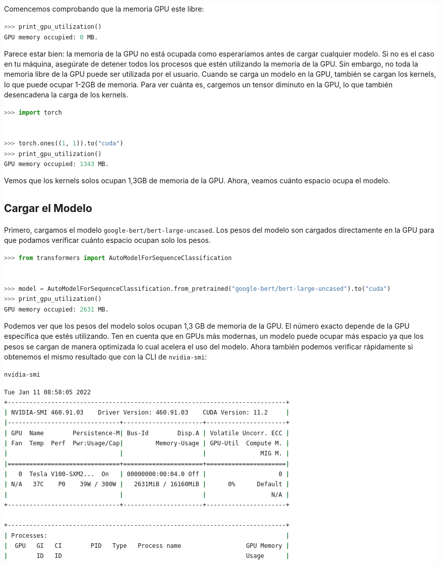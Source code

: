 Comencemos comprobando que la memoria GPU este libre:

```py
>>> print_gpu_utilization()
GPU memory occupied: 0 MB.
```

Parece estar bien: la memoria de la GPU no está ocupada como esperaríamos antes de cargar cualquier modelo. Si no es el caso en tu máquina, asegúrate de detener todos los procesos que estén utilizando la memoria de la GPU. Sin embargo, no toda la memoria libre de la GPU puede ser utilizada por el usuario. Cuando se carga un modelo en la GPU, también se cargan los kernels, lo que puede ocupar 1-2GB de memoria. Para ver cuánta es, cargemos un tensor diminuto en la GPU, lo que también desencadena la carga de los kernels.

```py
>>> import torch


>>> torch.ones((1, 1)).to("cuda")
>>> print_gpu_utilization()
GPU memory occupied: 1343 MB.
```

Vemos que los kernels solos ocupan 1,3GB de memoria de la GPU. Ahora, veamos cuánto espacio ocupa el modelo.

## Cargar el Modelo

Primero, cargamos el modelo `google-bert/bert-large-uncased`. Los pesos del modelo son cargados directamente en la GPU para que podamos verificar cuánto espacio ocupan solo los pesos.

```py
>>> from transformers import AutoModelForSequenceClassification


>>> model = AutoModelForSequenceClassification.from_pretrained("google-bert/bert-large-uncased").to("cuda")
>>> print_gpu_utilization()
GPU memory occupied: 2631 MB.
```

Podemos ver que los pesos del modelo solos ocupan 1,3 GB de memoria de la GPU. El número exacto depende de la GPU específica que estés utilizando. Ten en cuenta que en GPUs más modernas, un modelo puede ocupar más espacio ya que los pesos se cargan de manera optimizada lo cual acelera el uso del modelo. Ahora también podemos verificar rápidamente si obtenemos el mismo resultado que con la CLI de `nvidia-smi`:

```bash
nvidia-smi
```

```bash
Tue Jan 11 08:58:05 2022
+-----------------------------------------------------------------------------+
| NVIDIA-SMI 460.91.03    Driver Version: 460.91.03    CUDA Version: 11.2     |
|-------------------------------+----------------------+----------------------+
| GPU  Name        Persistence-M| Bus-Id        Disp.A | Volatile Uncorr. ECC |
| Fan  Temp  Perf  Pwr:Usage/Cap|         Memory-Usage | GPU-Util  Compute M. |
|                               |                      |               MIG M. |
|===============================+======================+======================|
|   0  Tesla V100-SXM2...  On   | 00000000:00:04.0 Off |                    0 |
| N/A   37C    P0    39W / 300W |   2631MiB / 16160MiB |      0%      Default |
|                               |                      |                  N/A |
+-------------------------------+----------------------+----------------------+

+-----------------------------------------------------------------------------+
| Processes:                                                                  |
|  GPU   GI   CI        PID   Type   Process name                  GPU Memory |
|        ID   ID                                                   Usage      |
```